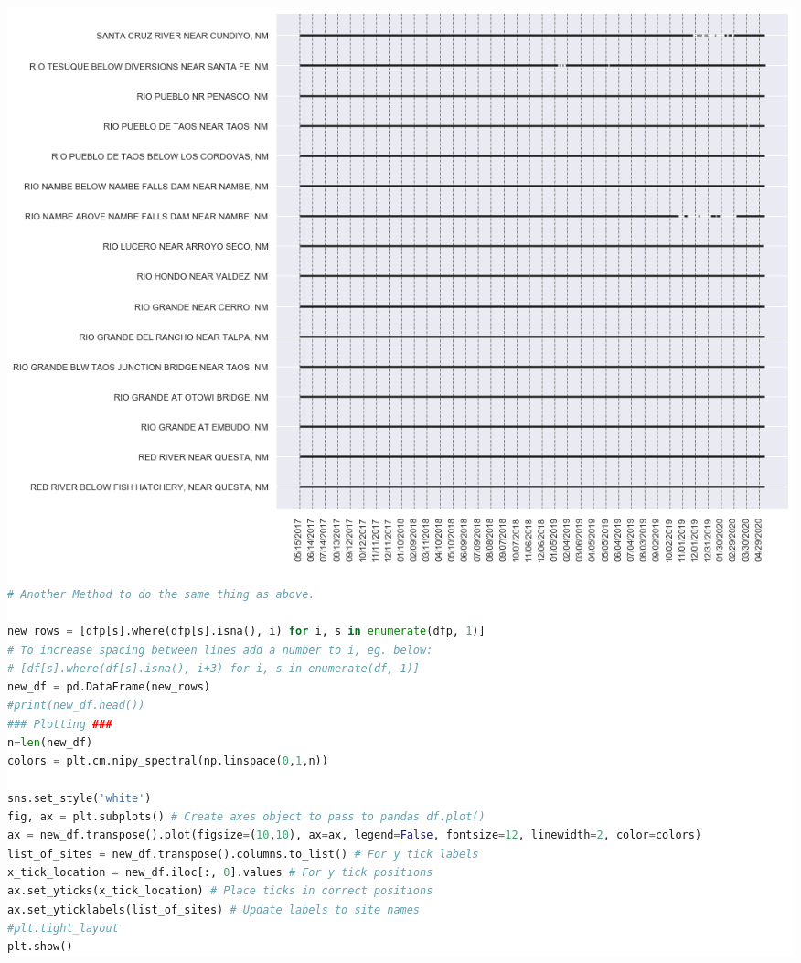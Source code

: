 
![png](/img/revised_c_img/output_18_0.png)



```python
# Another Method to do the same thing as above.

new_rows = [dfp[s].where(dfp[s].isna(), i) for i, s in enumerate(dfp, 1)]
# To increase spacing between lines add a number to i, eg. below:
# [df[s].where(df[s].isna(), i+3) for i, s in enumerate(df, 1)]
new_df = pd.DataFrame(new_rows)
#print(new_df.head())
### Plotting ###
n=len(new_df)
colors = plt.cm.nipy_spectral(np.linspace(0,1,n))

sns.set_style('white')
fig, ax = plt.subplots() # Create axes object to pass to pandas df.plot()
ax = new_df.transpose().plot(figsize=(10,10), ax=ax, legend=False, fontsize=12, linewidth=2, color=colors)
list_of_sites = new_df.transpose().columns.to_list() # For y tick labels
x_tick_location = new_df.iloc[:, 0].values # For y tick positions
ax.set_yticks(x_tick_location) # Place ticks in correct positions
ax.set_yticklabels(list_of_sites) # Update labels to site names
#plt.tight_layout
plt.show()
```
